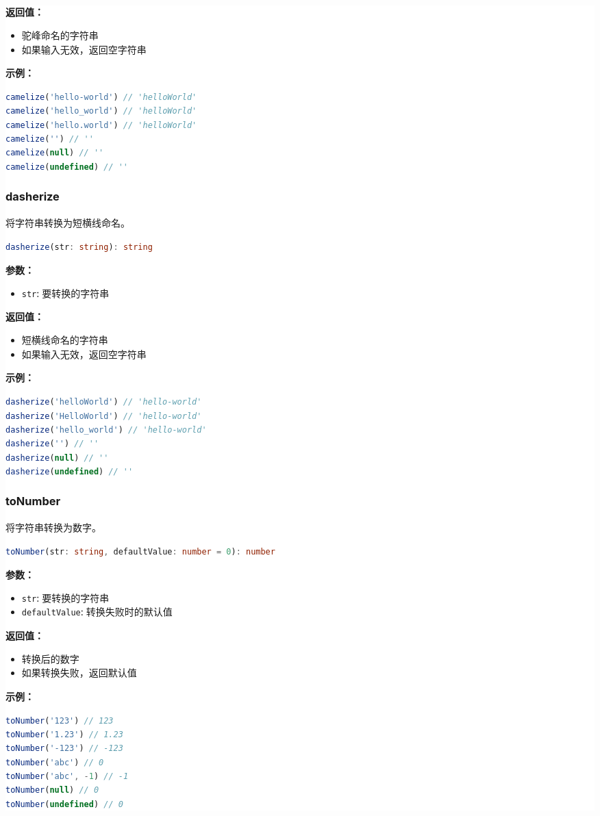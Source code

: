 **返回值：**
- 驼峰命名的字符串
- 如果输入无效，返回空字符串

**示例：**
```typescript
camelize('hello-world') // 'helloWorld'
camelize('hello_world') // 'helloWorld'
camelize('hello.world') // 'helloWorld'
camelize('') // ''
camelize(null) // ''
camelize(undefined) // ''
```

### dasherize
将字符串转换为短横线命名。

```typescript
dasherize(str: string): string
```

**参数：**
- `str`: 要转换的字符串

**返回值：**
- 短横线命名的字符串
- 如果输入无效，返回空字符串

**示例：**
```typescript
dasherize('helloWorld') // 'hello-world'
dasherize('HelloWorld') // 'hello-world'
dasherize('hello_world') // 'hello-world'
dasherize('') // ''
dasherize(null) // ''
dasherize(undefined) // ''
```

### toNumber
将字符串转换为数字。

```typescript
toNumber(str: string, defaultValue: number = 0): number
```

**参数：**
- `str`: 要转换的字符串
- `defaultValue`: 转换失败时的默认值

**返回值：**
- 转换后的数字
- 如果转换失败，返回默认值

**示例：**
```typescript
toNumber('123') // 123
toNumber('1.23') // 1.23
toNumber('-123') // -123
toNumber('abc') // 0
toNumber('abc', -1) // -1
toNumber(null) // 0
toNumber(undefined) // 0
```
